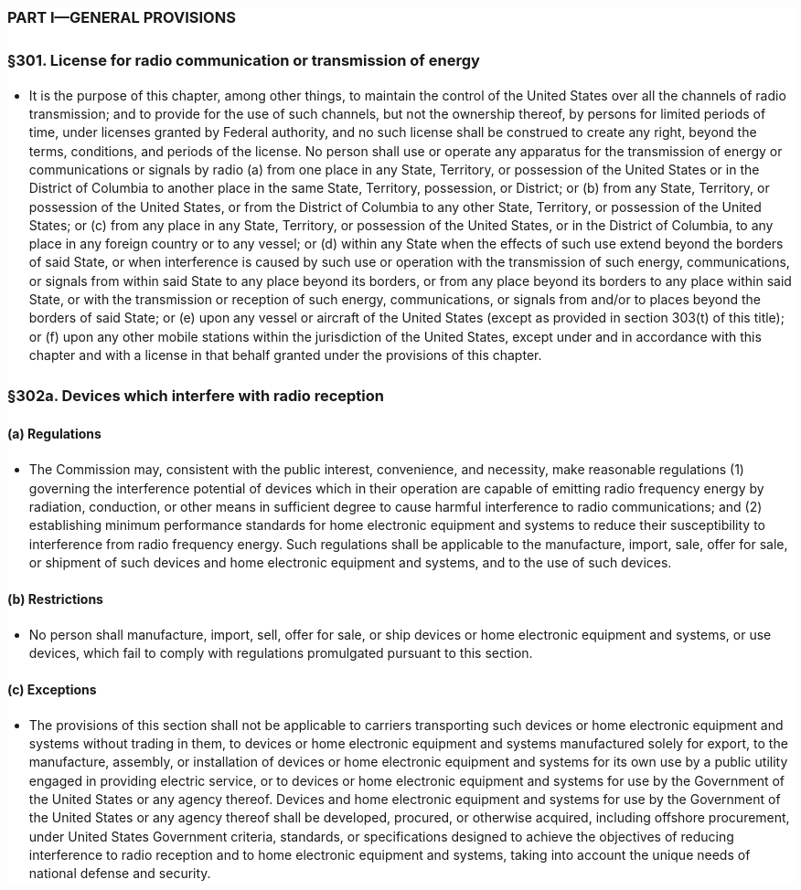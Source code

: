 ### PART I—GENERAL PROVISIONS

### §301. License for radio communication or transmission of energy
* It is the purpose of this chapter, among other things, to maintain the control of the United States over all the channels of radio transmission; and to provide for the use of such channels, but not the ownership thereof, by persons for limited periods of time, under licenses granted by Federal authority, and no such license shall be construed to create any right, beyond the terms, conditions, and periods of the license. No person shall use or operate any apparatus for the transmission of energy or communications or signals by radio (a) from one place in any State, Territory, or possession of the United States or in the District of Columbia to another place in the same State, Territory, possession, or District; or (b) from any State, Territory, or possession of the United States, or from the District of Columbia to any other State, Territory, or possession of the United States; or (c) from any place in any State, Territory, or possession of the United States, or in the District of Columbia, to any place in any foreign country or to any vessel; or (d) within any State when the effects of such use extend beyond the borders of said State, or when interference is caused by such use or operation with the transmission of such energy, communications, or signals from within said State to any place beyond its borders, or from any place beyond its borders to any place within said State, or with the transmission or reception of such energy, communications, or signals from and/or to places beyond the borders of said State; or (e) upon any vessel or aircraft of the United States (except as provided in section 303(t) of this title); or (f) upon any other mobile stations within the jurisdiction of the United States, except under and in accordance with this chapter and with a license in that behalf granted under the provisions of this chapter.

### §302a. Devices which interfere with radio reception
#### (a) Regulations
* The Commission may, consistent with the public interest, convenience, and necessity, make reasonable regulations (1) governing the interference potential of devices which in their operation are capable of emitting radio frequency energy by radiation, conduction, or other means in sufficient degree to cause harmful interference to radio communications; and (2) establishing minimum performance standards for home electronic equipment and systems to reduce their susceptibility to interference from radio frequency energy. Such regulations shall be applicable to the manufacture, import, sale, offer for sale, or shipment of such devices and home electronic equipment and systems, and to the use of such devices.

#### (b) Restrictions
* No person shall manufacture, import, sell, offer for sale, or ship devices or home electronic equipment and systems, or use devices, which fail to comply with regulations promulgated pursuant to this section.

#### (c) Exceptions
* The provisions of this section shall not be applicable to carriers transporting such devices or home electronic equipment and systems without trading in them, to devices or home electronic equipment and systems manufactured solely for export, to the manufacture, assembly, or installation of devices or home electronic equipment and systems for its own use by a public utility engaged in providing electric service, or to devices or home electronic equipment and systems for use by the Government of the United States or any agency thereof. Devices and home electronic equipment and systems for use by the Government of the United States or any agency thereof shall be developed, procured, or otherwise acquired, including offshore procurement, under United States Government criteria, standards, or specifications designed to achieve the objectives of reducing interference to radio reception and to home electronic equipment and systems, taking into account the unique needs of national defense and security.

